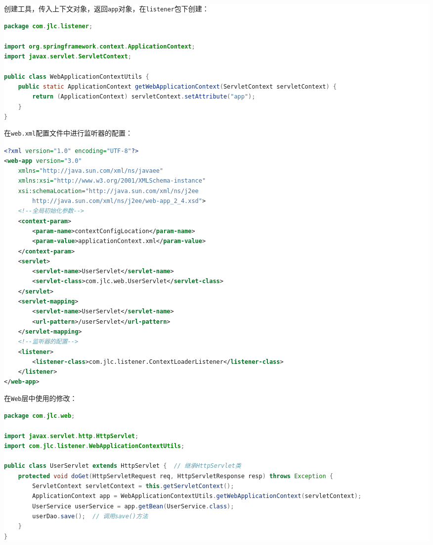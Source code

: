 创建工具，传入上下文对象，返回`app`对象，在`listener`包下创建：

```java
package com.jlc.listener;

import org.springframework.context.ApplicationContext;
import javax.servlet.ServletContext;

public class WebApplicationContextUtils {
    public static ApplicationContext getWebApplicationContext(ServletContext servletContext) {
        return (ApplicationContext) servletContext.setAttribute("app");
    }
}
```

在`web.xml`配置文件中进行监听器的配置：

```xml
<?xml version="1.0" encoding="UTF-8"?>
<web-app version="3.0" 
    xmlns="http://java.sun.com/xml/ns/javaee" 
    xmlns:xsi="http://www.w3.org/2001/XMLSchema-instance"
    xsi:schemaLocation="http://java.sun.com/xml/ns/j2ee 
        http://java.sun.com/xml/ns/j2ee/web-app_2_4.xsd">
    <!--全局初始化参数-->
    <context-param>
        <param-name>contextConfigLocation</param-name>
        <param-value>applicationContext.xml</param-value>
    </context-param>
    <servlet>
        <servlet-name>UserServlet</servlet-name>
        <servlet-class>com.jlc.web.UserServlet</servlet-class>
    </servlet>
    <servlet-mapping>
        <servlet-name>UserServlet</servlet-name>
        <url-pattern>/userServlet</url-pattern>
    </servlet-mapping>
    <!--监听器的配置-->
    <listener>
        <listener-class>com.jlc.listener.ContextLoaderListener</listener-class>
    </listener>
</web-app>
```

在`Web`层中使用的修改：

```java
package com.jlc.web;

import javax.servlet.http.HttpServlet;
import com.jlc.listener.WebApplicationContextUtils;

public class UserServlet extends HttpServlet {  // 继承HttpServlet类
    protected void doGet(HttpServletRequest req, HttpServletResponse resp) throws Exception {
        ServletContext servletContext = this.getServletContext();
        ApplicationContext app = WebApplicationContextUtils.getWebApplicationContext(servletContext);
        UserService userService = app.getBean(UserService.class);  
        userDao.save();  // 调用save()方法
    }
}
```
